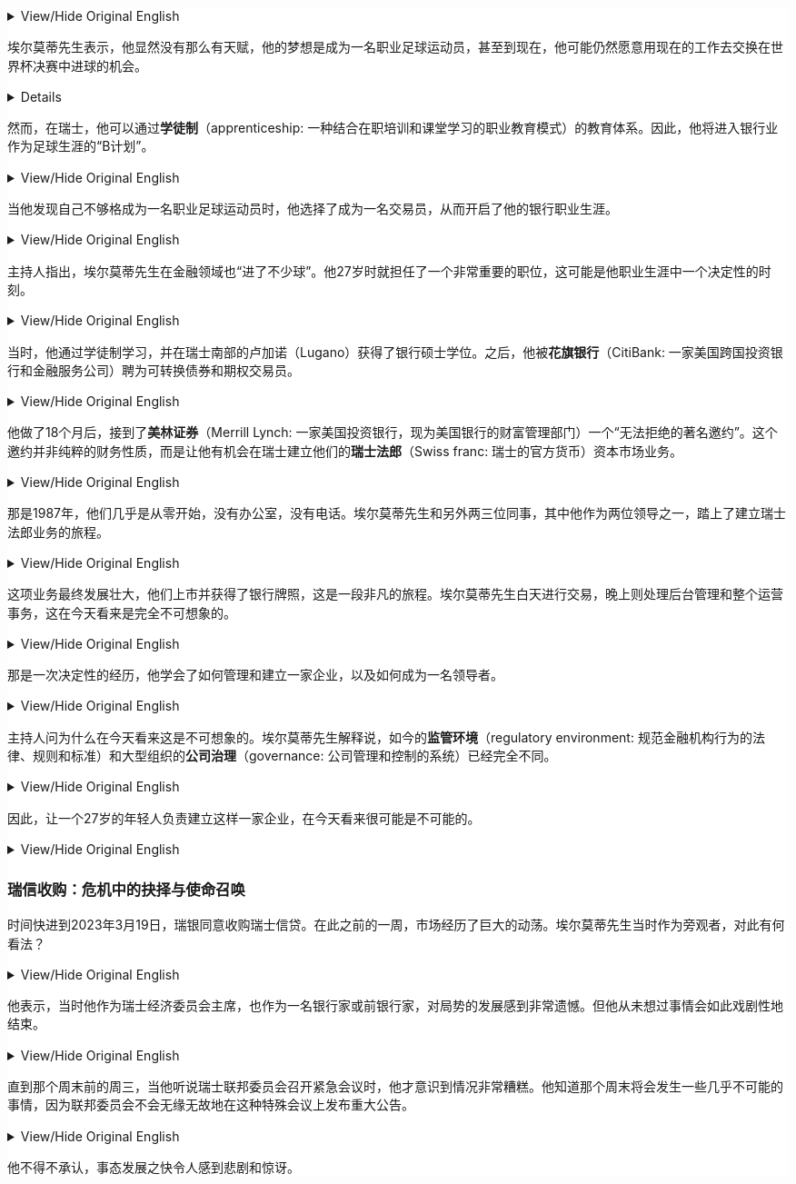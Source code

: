 <details><summary>View/Hide Original English</summary></details>

埃尔莫蒂先生表示，他显然没有那么有天赋，他的梦想是成为一名职业足球运动员，甚至到现在，他可能仍然愿意用现在的工作去交换在世界杯决赛中进球的机会。

<details></details>

然而，在瑞士，他可以通过**学徒制**（apprenticeship: 一种结合在职培训和课堂学习的职业教育模式）的教育体系。因此，他将进入银行业作为足球生涯的“B计划”。

<details><summary>View/Hide Original English</summary></details>

当他发现自己不够格成为一名职业足球运动员时，他选择了成为一名交易员，从而开启了他的银行职业生涯。

<details><summary>View/Hide Original English</summary></details>

主持人指出，埃尔莫蒂先生在金融领域也“进了不少球”。他27岁时就担任了一个非常重要的职位，这可能是他职业生涯中一个决定性的时刻。

<details><summary>View/Hide Original English</summary></details>

当时，他通过学徒制学习，并在瑞士南部的卢加诺（Lugano）获得了银行硕士学位。之后，他被**花旗银行**（CitiBank: 一家美国跨国投资银行和金融服务公司）聘为可转换债券和期权交易员。

<details><summary>View/Hide Original English</summary></details>

他做了18个月后，接到了**美林证券**（Merrill Lynch: 一家美国投资银行，现为美国银行的财富管理部门）一个“无法拒绝的著名邀约”。这个邀约并非纯粹的财务性质，而是让他有机会在瑞士建立他们的**瑞士法郎**（Swiss franc: 瑞士的官方货币）资本市场业务。

<details><summary>View/Hide Original English</summary></details>

那是1987年，他们几乎是从零开始，没有办公室，没有电话。埃尔莫蒂先生和另外两三位同事，其中他作为两位领导之一，踏上了建立瑞士法郎业务的旅程。

<details><summary>View/Hide Original English</summary></details>

这项业务最终发展壮大，他们上市并获得了银行牌照，这是一段非凡的旅程。埃尔莫蒂先生白天进行交易，晚上则处理后台管理和整个运营事务，这在今天看来是完全不可想象的。

<details><summary>View/Hide Original English</summary></details>

那是一次决定性的经历，他学会了如何管理和建立一家企业，以及如何成为一名领导者。

<details><summary>View/Hide Original English</summary></details>

主持人问为什么在今天看来这是不可想象的。埃尔莫蒂先生解释说，如今的**监管环境**（regulatory environment: 规范金融机构行为的法律、规则和标准）和大型组织的**公司治理**（governance: 公司管理和控制的系统）已经完全不同。

<details><summary>View/Hide Original English</summary></details>

因此，让一个27岁的年轻人负责建立这样一家企业，在今天看来很可能是不可能的。

<details><summary>View/Hide Original English</summary></details>

### 瑞信收购：危机中的抉择与使命召唤

时间快进到2023年3月19日，瑞银同意收购瑞士信贷。在此之前的一周，市场经历了巨大的动荡。埃尔莫蒂先生当时作为旁观者，对此有何看法？

<details><summary>View/Hide Original English</summary></details>

他表示，当时他作为瑞士经济委员会主席，也作为一名银行家或前银行家，对局势的发展感到非常遗憾。但他从未想过事情会如此戏剧性地结束。

<details><summary>View/Hide Original English</summary></details>

直到那个周末前的周三，当他听说瑞士联邦委员会召开紧急会议时，他才意识到情况非常糟糕。他知道那个周末将会发生一些几乎不可能的事情，因为联邦委员会不会无缘无故地在这种特殊会议上发布重大公告。

<details><summary>View/Hide Original English</summary></details>

他不得不承认，事态发展之快令人感到悲剧和惊讶。

